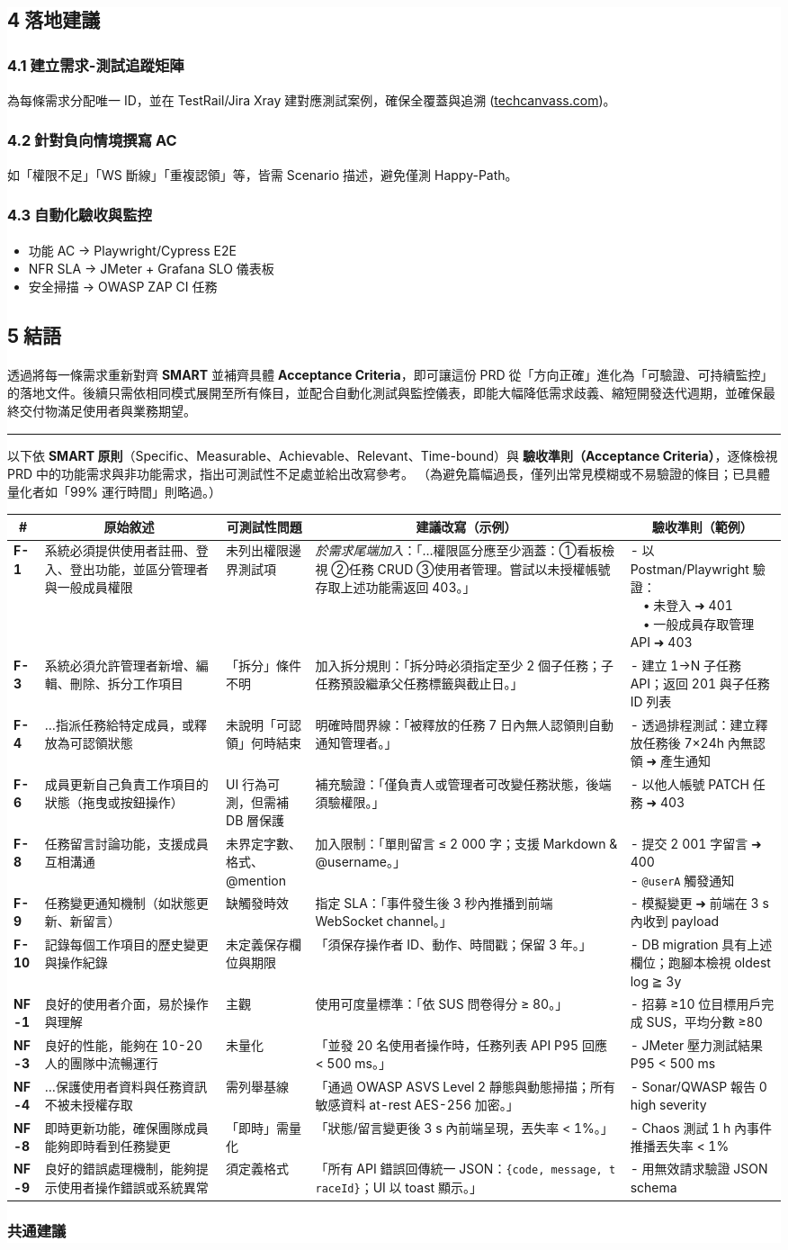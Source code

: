## 4 落地建議

### 4.1 建立需求-測試追蹤矩陣

為每條需求分配唯一 ID，並在 TestRail/Jira Xray 建對應測試案例，確保全覆蓋與追溯 ([techcanvass.com][8])。

### 4.2 針對負向情境撰寫 AC

如「權限不足」「WS 斷線」「重複認領」等，皆需 Scenario 描述，避免僅測 Happy-Path。

### 4.3 自動化驗收與監控

* 功能 AC → Playwright/Cypress E2E
* NFR SLA → JMeter + Grafana SLO 儀表板
* 安全掃描 → OWASP ZAP CI 任務

## 5 結語

透過將每一條需求重新對齊 **SMART** 並補齊具體 **Acceptance Criteria**，即可讓這份 PRD 從「方向正確」進化為「可驗證、可持續監控」的落地文件。後續只需依相同模式展開至所有條目，並配合自動化測試與監控儀表，即能大幅降低需求歧義、縮短開發迭代週期，並確保最終交付物滿足使用者與業務期望。

[1]: https://www.atlassian.com/blog/productivity/how-to-write-smart-goals?utm_source=chatgpt.com "How to write SMART goals (with examples) - Atlassian"
[2]: https://www.mindtools.com/a4wo118/smart-goals?utm_source=chatgpt.com "How to write SMART goals, with examples - Mindtools"
[3]: https://kanbanzone.com/2021/how-to-write-acceptance-criteria-for-kanban-user-stories/?utm_source=chatgpt.com "How to Write Acceptance Criteria for Kanban User Stories"
[4]: https://testomat.io/blog/clear-acceptance-criteria-for-user-stories-bdd-way/?utm_source=chatgpt.com "Clear Acceptance Criteria for User Stories the BDD way - Testomat.io"
[5]: https://www.thoughtworks.com/en-us/insights/blog/applying-bdd-acceptance-criteria-user-stories?utm_source=chatgpt.com "Applying BDD acceptance criteria in user stories - Thoughtworks"
[6]: https://www.altexsoft.com/blog/acceptance-criteria-purposes-formats-and-best-practices/?utm_source=chatgpt.com "Acceptance Criteria: Purposes, Types, Examples and Best Prac"
[7]: https://www.altexsoft.com/blog/non-functional-requirements/?utm_source=chatgpt.com "Nonfunctional Requirements: Examples, Types and Approaches"
[8]: https://techcanvass.com/blogs/non-functional-requirements-in-software-engineering.aspx?srsltid=AfmBOootfhNLMxKqlV62F8pxXqF0yTOxqcwSwJUmNt5c9_kZeSBys3GH&utm_source=chatgpt.com "Non-functional Requirements and its Importance | Techcanvass"
[9]: https://owasp.org/www-project-top-ten/?utm_source=chatgpt.com "OWASP Top Ten"
[10]: https://top10proactive.owasp.org/archive/2018/c1-security-requirements/?utm_source=chatgpt.com "C1: Define Security Requirements - OWASP Top 10 Proactive Controls"
[11]: https://developers.google.com/search/docs/appearance/core-web-vitals?utm_source=chatgpt.com "Understanding Core Web Vitals and Google search results"
[12]: https://yoast.com/core-web-vitals/?utm_source=chatgpt.com "Learn about the three Core Web Vitals: LCP, FID & CLS - Yoast"
[13]: https://docs.sonarsource.com/sonarqube-server/10.8/user-guide/code-metrics/metrics-definition/?utm_source=chatgpt.com "Understanding measures and metrics - SonarQube Docs"
[14]: https://docs.sonarsource.com/sonarqube-cloud/digging-deeper/metric-definitions/?utm_source=chatgpt.com "Understanding measures and metrics | SonarQube Cloud ..."

---
以下依 **SMART 原則**（Specific、Measurable、Achievable、Relevant、Time-bound）與 **驗收準則（Acceptance Criteria）**，逐條檢視 PRD 中的功能需求與非功能需求，指出可測試性不足處並給出改寫參考。
（為避免篇幅過長，僅列出常見模糊或不易驗證的條目；已具體量化者如「99% 運行時間」則略過。）

| #        | 原始敘述                              | 可測試性問題             | 建議改寫（示例）                                                            | 驗收準則（範例）                                                            |
| -------- | --------------------------------- | ------------------ | ------------------------------------------------------------------- | ------------------------------------------------------------------- |
| **F-1**  | 系統必須提供使用者註冊、登入、登出功能，並區分管理者與一般成員權限 | 未列出權限邊界測試項         | *於需求尾端加入*：「…權限區分應至少涵蓋：①看板檢視 ②任務 CRUD ③使用者管理。嘗試以未授權帳號存取上述功能需返回 403。」 | - 以 Postman/Playwright 驗證：<br> • 未登入 ➜ 401<br> • 一般成員存取管理 API ➜ 403 |
| **F-3**  | 系統必須允許管理者新增、編輯、刪除、拆分工作項目          | 「拆分」條件不明           | 加入拆分規則：「拆分時必須指定至少 2 個子任務；子任務預設繼承父任務標籤與截止日。」                         | - 建立 1→N 子任務 API；返回 201 與子任務 ID 列表                                  |
| **F-4**  | …指派任務給特定成員，或釋放為可認領狀態              | 未說明「可認領」何時結束       | 明確時間界線：「被釋放的任務 7 日內無人認領則自動通知管理者。」                                   | - 透過排程測試：建立釋放任務後 7×24h 內無認領 ➜ 產生通知                                  |
| **F-6**  | 成員更新自己負責工作項目的狀態（拖曳或按鈕操作）          | UI 行為可測，但需補 DB 層保護 | 補充驗證：「僅負責人或管理者可改變任務狀態，後端須驗權限。」                                      | - 以他人帳號 PATCH 任務 ➜ 403                                              |
| **F-8**  | 任務留言討論功能，支援成員互相溝通                 | 未界定字數、格式、@mention  | 加入限制：「單則留言 ≤ 2 000 字；支援 Markdown & @username。」                      | - 提交 2 001 字留言 ➜ 400<br>- `@userA` 觸發通知                             |
| **F-9**  | 任務變更通知機制（如狀態更新、新留言）               | 缺觸發時效              | 指定 SLA：「事件發生後 3 秒內推播到前端 WebSocket channel。」                         | - 模擬變更 ➜ 前端在 3 s 內收到 payload                                        |
| **F-10** | 記錄每個工作項目的歷史變更與操作紀錄                | 未定義保存欄位與期限         | 「須保存操作者 ID、動作、時間戳；保留 3 年。」                                          | - DB migration 具有上述欄位；跑腳本檢視 oldest log ≧ 3y                         |
| **NF-1** | 良好的使用者介面，易於操作與理解                  | 主觀                 | 使用可度量標準：「依 SUS 問卷得分 ≥ 80。」                                          | - 招募 ≥10 位目標用戶完成 SUS，平均分數 ≥80                                       |
| **NF-3** | 良好的性能，能夠在 10-20 人的團隊中流暢運行         | 未量化                | 「並發 20 名使用者操作時，任務列表 API P95 回應 < 500 ms。」                           | - JMeter 壓力測試結果 P95 < 500 ms                                        |
| **NF-4** | …保護使用者資料與任務資訊不被未授權存取              | 需列舉基線              | 「通過 OWASP ASVS Level 2 靜態與動態掃描；所有敏感資料 at-rest AES-256 加密。」          | - Sonar/QWASP 報告 0 high severity                                    |
| **NF-8** | 即時更新功能，確保團隊成員能夠即時看到任務變更           | 「即時」需量化            | 「狀態/留言變更後 3 s 內前端呈現，丟失率 < 1%。」                                      | - Chaos 測試 1 h 內事件推播丟失率 < 1%                                        |
| **NF-9** | 良好的錯誤處理機制，能夠提示使用者操作錯誤或系統異常        | 須定義格式              | 「所有 API 錯誤回傳統一 JSON：`{code, message, traceId}`；UI 以 toast 顯示。」      | - 用無效請求驗證 JSON schema                                               |

### 共通建議


[1]: https://www.informit.com/articles/article.aspx?p=1152528&seqNum=4&utm_source=chatgpt.com "1.4 Characteristics of a Good Requirement - InformIT"
[2]: https://www.pluralsight.com/resources/blog/guides/ensuring-requirements-are-testable-in-agile?utm_source=chatgpt.com "Ensuring Requirements are Testable in Agile - Pluralsight"
[3]: https://www.altexsoft.com/blog/acceptance-criteria-purposes-formats-and-best-practices/?utm_source=chatgpt.com "Acceptance Criteria: Purposes, Types, Examples and Best Prac"
[4]: https://automationpanda.com/2017/01/30/bdd-101-writing-good-gherkin/?utm_source=chatgpt.com "BDD 101: Writing Good Gherkin - Automation Panda"
[5]: https://testomat.io/blog/non-functional-requirements-examples-definition-complete-guide/?utm_source=chatgpt.com "Non-Functional Requirements Examples: a Full Guide - Testomat.io"
[6]: https://microsoft.github.io/code-with-engineering-playbook/design/design-patterns/non-functional-requirements-capture-guide/?utm_source=chatgpt.com "Non-Functional Requirements Capture - Microsoft Open Source"
[7]: https://www.suprsend.com/post/how-to-create-a-drag-and-drop-kanban-board-in-6-steps-using-react-node-js-and-socket-io?utm_source=chatgpt.com "How to Create a Drag-and-Drop Kanban Board Using React, Node ..."
[8]: https://blog.xojo.com/2025/03/25/building-a-web-kanban-board-gui-with-drag-drop-support/?utm_source=chatgpt.com "Building a Web Kanban Board GUI with Drag and Drop Support"
[9]: https://www.requiment.com/key-characteristics-of-good-software-requirements/?utm_source=chatgpt.com "Key Characteristics of Good Software Requirements - Requiment"
[10]: https://testomat.io/blog/clear-acceptance-criteria-for-user-stories-bdd-way/?utm_source=chatgpt.com "Clear Acceptance Criteria for User Stories the BDD way - Testomat.io"
[11]: https://medium.com/%40agrawalkanishk3004/kanban-board-ui-system-design-35665fbf85b5?utm_source=chatgpt.com "Kanban board — UI System Design - Medium"
[12]: https://www.altexsoft.com/blog/non-functional-requirements/?utm_source=chatgpt.com "Nonfunctional Requirements: Examples, Types and Approaches"